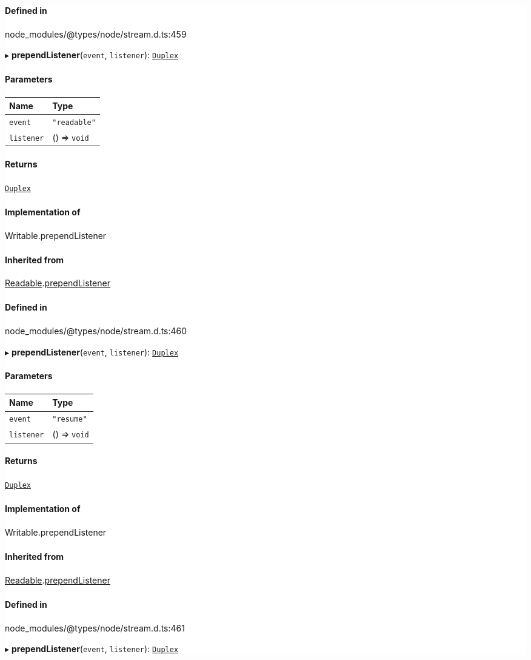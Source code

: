 #### Defined in

node_modules/@types/node/stream.d.ts:459

▸ **prependListener**(`event`, `listener`): [`Duplex`](internal_.Duplex.md)

#### Parameters

| Name | Type |
| :------ | :------ |
| `event` | ``"readable"`` |
| `listener` | () => `void` |

#### Returns

[`Duplex`](internal_.Duplex.md)

#### Implementation of

Writable.prependListener

#### Inherited from

[Readable](internal_.Readable.md).[prependListener](internal_.Readable.md#prependlistener)

#### Defined in

node_modules/@types/node/stream.d.ts:460

▸ **prependListener**(`event`, `listener`): [`Duplex`](internal_.Duplex.md)

#### Parameters

| Name | Type |
| :------ | :------ |
| `event` | ``"resume"`` |
| `listener` | () => `void` |

#### Returns

[`Duplex`](internal_.Duplex.md)

#### Implementation of

Writable.prependListener

#### Inherited from

[Readable](internal_.Readable.md).[prependListener](internal_.Readable.md#prependlistener)

#### Defined in

node_modules/@types/node/stream.d.ts:461

▸ **prependListener**(`event`, `listener`): [`Duplex`](internal_.Duplex.md)
